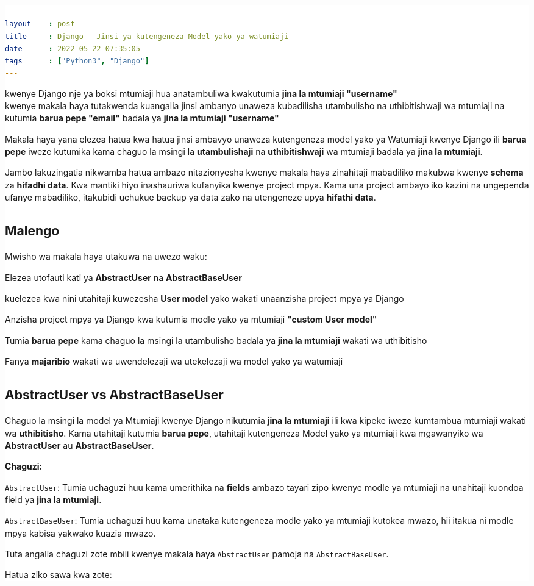 ```yaml
---
layout    : post
title     : Django - Jinsi ya kutengeneza Model yako ya watumiaji 
date      : 2022-05-22 07:35:05
tags      : ["Python3", "Django"]
---
```






kwenye Django nje ya boksi mtumiaji hua anatambuliwa kwakutumia **jina la mtumiaji "username"**  
kwenye makala haya tutakwenda kuangalia jinsi ambanyo unaweza kubadilisha utambulisho na uthibitishwaji wa mtumiaji na kutumia **barua pepe "email"** badala ya **jina la mtumiaji "username"** 

Makala haya yana elezea hatua kwa hatua jinsi ambavyo unaweza kutengeneza model yako ya Watumiaji kwenye Django ili **barua pepe** iweze kutumika kama chaguo la msingi la **utambulishaji** na **uthibitishwaji** wa mtumiaji badala ya **jina la mtumiaji**.

Jambo lakuzingatia nikwamba hatua ambazo nitazionyesha kwenye makala haya zinahitaji mabadiliko makubwa kwenye **schema** za **hifadhi data**. Kwa mantiki hiyo inashauriwa kufanyika kwenye project mpya. Kama una project ambayo iko kazini na ungependa ufanye mabadiliko, itakubidi uchukue backup ya data zako na utengeneze upya **hifathi data**.

## Malengo
Mwisho wa makala haya utakuwa na uwezo waku:

Elezea utofauti kati ya **AbstractUser** na **AbstractBaseUser**

kuelezea kwa nini utahitaji kuwezesha **User model** yako wakati unaanzisha project mpya ya Django

Anzisha project mpya ya Django kwa kutumia modle yako ya mtumiaji **"custom User model"**

Tumia **barua pepe** kama chaguo la msingi la utambulisho badala ya **jina la mtumiaji** wakati wa uthibitisho

Fanya **majaribio** wakati wa uwendelezaji wa utekelezaji wa model yako ya watumiaji


## AbstractUser vs AbstractBaseUser
Chaguo la msingi la model ya Mtumiaji kwenye Django nikutumia **jina la mtumiaji** ili kwa kipeke iweze kumtambua mtumiaji wakati wa **uthibitisho**.
Kama utahitaji kutumia **barua pepe**, utahitaji kutengeneza Model yako ya mtumiaji kwa mgawanyiko wa **AbstractUser** au **AbstractBaseUser**.

**Chaguzi:**

``AbstractUser``: Tumia uchaguzi huu kama umerithika na **fields** ambazo tayari zipo kwenye modle ya mtumiaji na unahitaji kuondoa field ya **jina la mtumiaji**.

``AbstractBaseUser``: Tumia uchaguzi huu kama unataka kutengeneza modle yako ya mtumiaji kutokea mwazo, hii itakua ni modle mpya kabisa yakwako  kuazia mwazo.

Tuta angalia chaguzi zote mbili kwenye makala haya ``AbstractUser`` pamoja na ``AbstractBaseUser``.

Hatua ziko sawa kwa zote:
